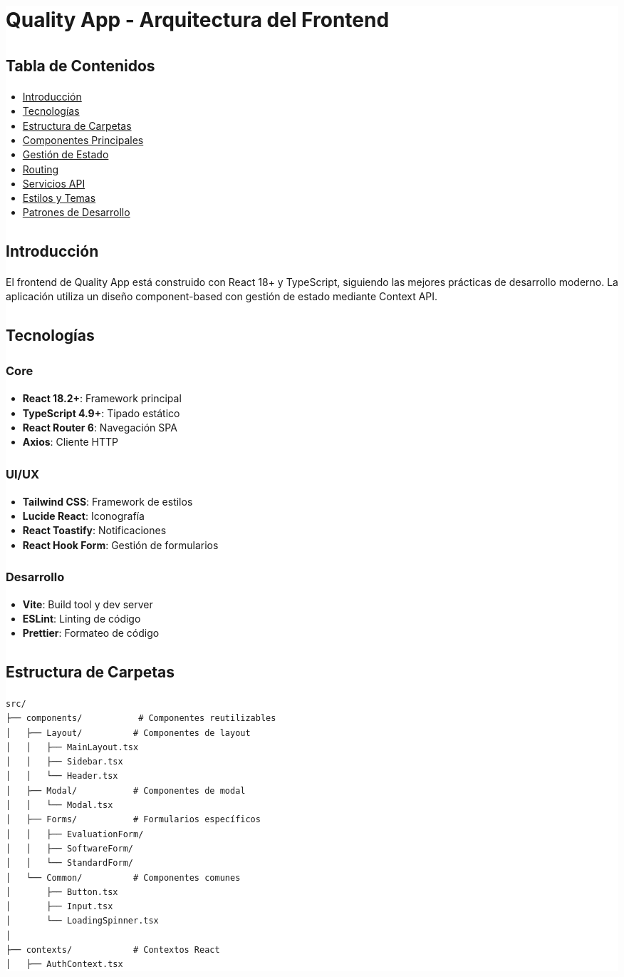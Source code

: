 # Quality App - Arquitectura del Frontend

## Tabla de Contenidos
- [Introducción](#introducción)
- [Tecnologías](#tecnologías)
- [Estructura de Carpetas](#estructura-de-carpetas)
- [Componentes Principales](#componentes-principales)
- [Gestión de Estado](#gestión-de-estado)
- [Routing](#routing)
- [Servicios API](#servicios-api)
- [Estilos y Temas](#estilos-y-temas)
- [Patrones de Desarrollo](#patrones-de-desarrollo)

## Introducción

El frontend de Quality App está construido con React 18+ y TypeScript, siguiendo las mejores prácticas de desarrollo moderno. La aplicación utiliza un diseño component-based con gestión de estado mediante Context API.

## Tecnologías

### Core
- **React 18.2+**: Framework principal
- **TypeScript 4.9+**: Tipado estático
- **React Router 6**: Navegación SPA
- **Axios**: Cliente HTTP

### UI/UX
- **Tailwind CSS**: Framework de estilos
- **Lucide React**: Iconografía
- **React Toastify**: Notificaciones
- **React Hook Form**: Gestión de formularios

### Desarrollo
- **Vite**: Build tool y dev server
- **ESLint**: Linting de código
- **Prettier**: Formateo de código

## Estructura de Carpetas

```
src/
├── components/           # Componentes reutilizables
│   ├── Layout/          # Componentes de layout
│   │   ├── MainLayout.tsx
│   │   ├── Sidebar.tsx
│   │   └── Header.tsx
│   ├── Modal/           # Componentes de modal
│   │   └── Modal.tsx
│   ├── Forms/           # Formularios específicos
│   │   ├── EvaluationForm/
│   │   ├── SoftwareForm/
│   │   └── StandardForm/
│   └── Common/          # Componentes comunes
│       ├── Button.tsx
│       ├── Input.tsx
│       └── LoadingSpinner.tsx
│
├── contexts/            # Contextos React
│   ├── AuthContext.tsx
```